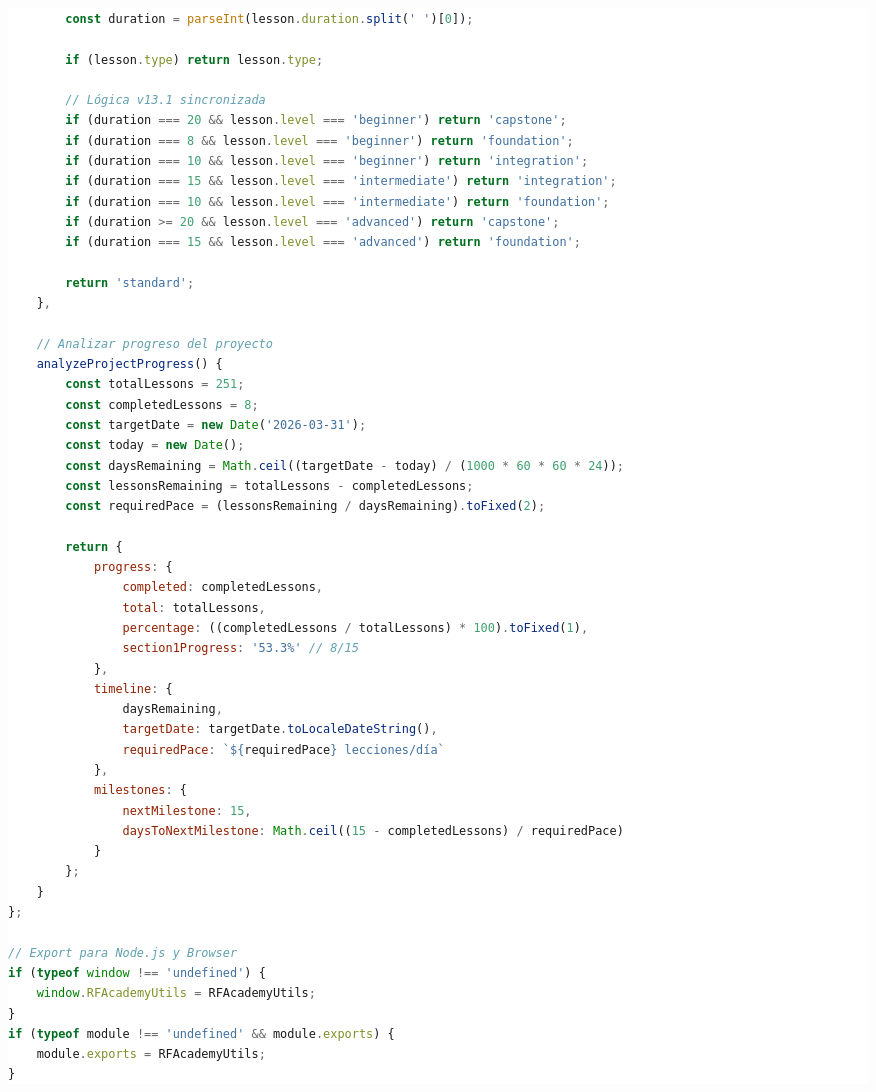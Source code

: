 ```javascript
        const duration = parseInt(lesson.duration.split(' ')[0]);
        
        if (lesson.type) return lesson.type;
        
        // Lógica v13.1 sincronizada
        if (duration === 20 && lesson.level === 'beginner') return 'capstone';
        if (duration === 8 && lesson.level === 'beginner') return 'foundation';
        if (duration === 10 && lesson.level === 'beginner') return 'integration';
        if (duration === 15 && lesson.level === 'intermediate') return 'integration';
        if (duration === 10 && lesson.level === 'intermediate') return 'foundation';
        if (duration >= 20 && lesson.level === 'advanced') return 'capstone';
        if (duration === 15 && lesson.level === 'advanced') return 'foundation';
        
        return 'standard';
    },
    
    // Analizar progreso del proyecto
    analyzeProjectProgress() {
        const totalLessons = 251;
        const completedLessons = 8;
        const targetDate = new Date('2026-03-31');
        const today = new Date();
        const daysRemaining = Math.ceil((targetDate - today) / (1000 * 60 * 60 * 24));
        const lessonsRemaining = totalLessons - completedLessons;
        const requiredPace = (lessonsRemaining / daysRemaining).toFixed(2);
        
        return {
            progress: {
                completed: completedLessons,
                total: totalLessons,
                percentage: ((completedLessons / totalLessons) * 100).toFixed(1),
                section1Progress: '53.3%' // 8/15
            },
            timeline: {
                daysRemaining,
                targetDate: targetDate.toLocaleDateString(),
                requiredPace: `${requiredPace} lecciones/día`
            },
            milestones: {
                nextMilestone: 15,
                daysToNextMilestone: Math.ceil((15 - completedLessons) / requiredPace)
            }
        };
    }
};

// Export para Node.js y Browser
if (typeof window !== 'undefined') {
    window.RFAcademyUtils = RFAcademyUtils;
}
if (typeof module !== 'undefined' && module.exports) {
    module.exports = RFAcademyUtils;
}
```
